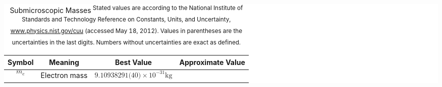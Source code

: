 <table id="import-auto-id1125517" summary="Four-column table of submicroscopic masses. Column one lists the symbol. Column two lists its meaning. Column three lists its best value, and column four lists its approximate value."><caption><span data-type="title">Submicroscopic Masses<sup><span data-type="footnote" id="import-auto-footnote-2"> Stated values are according to the National Institute of Standards and Technology Reference on Constants, Units, and Uncertainty, <a href="http://www.physics.nist.gov/cuu">www.physics.nist.gov/cuu</a> (accessed May 18, 2012). Values in parentheses are the uncertainties in the last digits. Numbers without uncertainties are exact as defined.</span></sup></span></caption><thead>
          <tr>
            <th>Symbol</th>
            <th>Meaning</th>
            <th>Best Value</th>
            <th>Approximate Value</th>
          </tr>
</thead><tbody>
          <tr>
            <td>
              <math xmlns="http://www.w3.org/1998/Math/MathML" display="block">
                <semantics>
                  <mrow>
                    <mrow>
                      <msub>
                        <mi>m</mi>
                        <mrow>
                          <mi>e</mi>
                        </mrow>
                      </msub>
                    </mrow>
                    <mrow />
                  </mrow>
                  <annotation encoding="StarMath 5.0"> size 12{m rSub { size 8{e} } } {}</annotation>
                </semantics>
              </math>
            </td>
            <td>Electron mass</td>
            <td>
              <math xmlns="http://www.w3.org/1998/Math/MathML" display="block">
                <semantics>
                  <mrow>
                    <mrow>
                      <mrow>
                        <mn>9</mn>
                        <mtext>.</mtext>
                        <mtext>10938291</mtext>
                        <mo stretchy="false">(</mo>
                        <mtext>40</mtext>
                        <mrow>
                          <mo stretchy="false">)</mo>
                          <mo stretchy="false">×</mo>
                          <msup>
                            <mtext>10</mtext>
                            <mrow>
                              <mrow>
                                <mo stretchy="false">−</mo>
                                <mtext>31</mtext>
                              </mrow>
                            </mrow>
                          </msup>
                        </mrow>
                        <mi />
                        <mtext>kg</mtext>
                      </mrow>
                    </mrow>
                    <mrow />